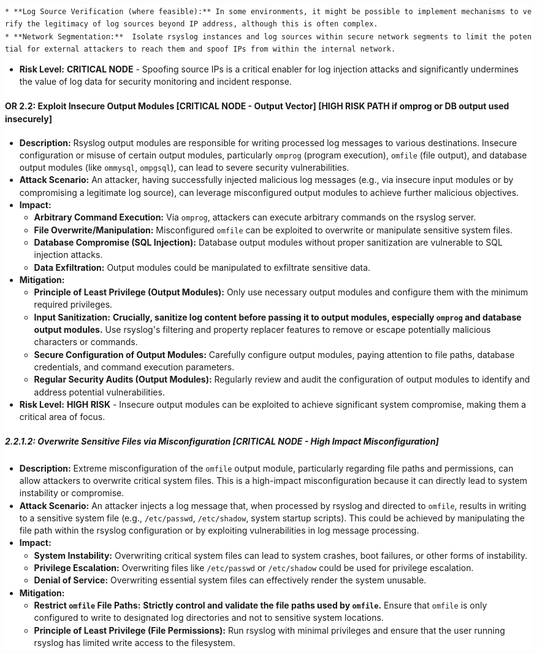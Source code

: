    * **Log Source Verification (where feasible):** In some environments, it might be possible to implement mechanisms to verify the legitimacy of log sources beyond IP address, although this is often complex.
    * **Network Segmentation:**  Isolate rsyslog instances and log sources within secure network segments to limit the potential for external attackers to reach them and spoof IPs from within the internal network.
* **Risk Level:** **CRITICAL NODE** - Spoofing source IPs is a critical enabler for log injection attacks and significantly undermines the value of log data for security monitoring and incident response.

#### OR 2.2: Exploit Insecure Output Modules [CRITICAL NODE - Output Vector] [HIGH RISK PATH if omprog or DB output used insecurely]

* **Description:** Rsyslog output modules are responsible for writing processed log messages to various destinations. Insecure configuration or misuse of certain output modules, particularly `omprog` (program execution), `omfile` (file output), and database output modules (like `ommysql`, `ompgsql`), can lead to severe security vulnerabilities.
* **Attack Scenario:** An attacker, having successfully injected malicious log messages (e.g., via insecure input modules or by compromising a legitimate log source), can leverage misconfigured output modules to achieve further malicious objectives.
* **Impact:**
    * **Arbitrary Command Execution:** Via `omprog`, attackers can execute arbitrary commands on the rsyslog server.
    * **File Overwrite/Manipulation:** Misconfigured `omfile` can be exploited to overwrite or manipulate sensitive system files.
    * **Database Compromise (SQL Injection):**  Database output modules without proper sanitization are vulnerable to SQL injection attacks.
    * **Data Exfiltration:** Output modules could be manipulated to exfiltrate sensitive data.
* **Mitigation:**
    * **Principle of Least Privilege (Output Modules):** Only use necessary output modules and configure them with the minimum required privileges.
    * **Input Sanitization:** **Crucially, sanitize log content before passing it to output modules, especially `omprog` and database output modules.**  Use rsyslog's filtering and property replacer features to remove or escape potentially malicious characters or commands.
    * **Secure Configuration of Output Modules:** Carefully configure output modules, paying attention to file paths, database credentials, and command execution parameters.
    * **Regular Security Audits (Output Modules):** Regularly review and audit the configuration of output modules to identify and address potential vulnerabilities.
* **Risk Level:** **HIGH RISK** - Insecure output modules can be exploited to achieve significant system compromise, making them a critical area of focus.

##### 2.2.1.2: Overwrite Sensitive Files via Misconfiguration [CRITICAL NODE - High Impact Misconfiguration]

* **Description:**  Extreme misconfiguration of the `omfile` output module, particularly regarding file paths and permissions, can allow attackers to overwrite critical system files. This is a high-impact misconfiguration because it can directly lead to system instability or compromise.
* **Attack Scenario:** An attacker injects a log message that, when processed by rsyslog and directed to `omfile`, results in writing to a sensitive system file (e.g., `/etc/passwd`, `/etc/shadow`, system startup scripts). This could be achieved by manipulating the file path within the rsyslog configuration or by exploiting vulnerabilities in log message processing.
* **Impact:**
    * **System Instability:** Overwriting critical system files can lead to system crashes, boot failures, or other forms of instability.
    * **Privilege Escalation:** Overwriting files like `/etc/passwd` or `/etc/shadow` could be used for privilege escalation.
    * **Denial of Service:**  Overwriting essential system files can effectively render the system unusable.
* **Mitigation:**
    * **Restrict `omfile` File Paths:**  **Strictly control and validate the file paths used by `omfile`.**  Ensure that `omfile` is only configured to write to designated log directories and not to sensitive system locations.
    * **Principle of Least Privilege (File Permissions):**  Run rsyslog with minimal privileges and ensure that the user running rsyslog has limited write access to the filesystem.